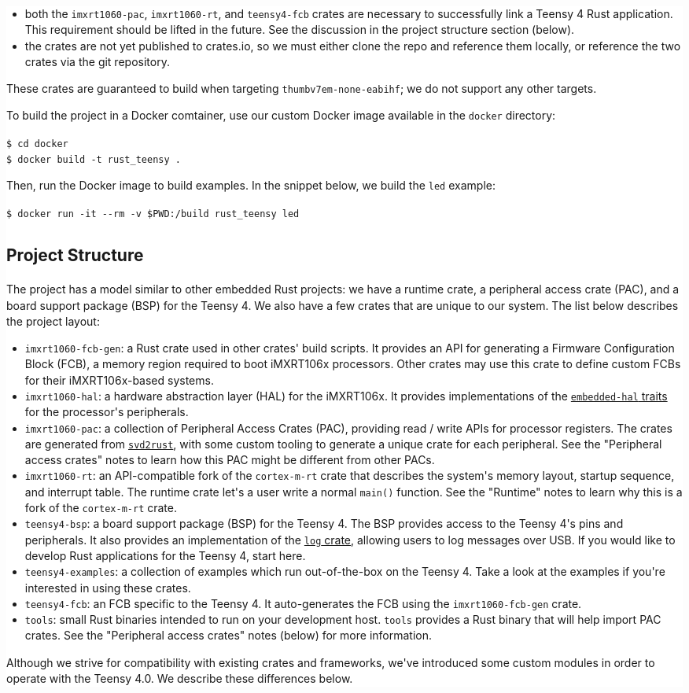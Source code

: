 - both the `imxrt1060-pac`, `imxrt1060-rt`, and `teensy4-fcb` crates are necessary to successfully link a Teensy 4 Rust application. This requirement should be lifted in the future. See the discussion in the project structure section (below).
- the crates are not yet published to crates.io, so we must either clone the repo and reference them locally, or reference the two crates via the git repository.

These crates are guaranteed to build when targeting `thumbv7em-none-eabihf`; we do not support any other targets.

To build the project in a Docker comtainer, use our custom Docker image available in the `docker` directory:

```
$ cd docker
$ docker build -t rust_teensy . 
```

Then, run the Docker image to build examples. In the snippet below, we build the `led` example: 

```
$ docker run -it --rm -v $PWD:/build rust_teensy led
```

## Project Structure

The project has a model similar to other embedded Rust projects: we have a runtime crate, a peripheral access crate (PAC), and a board support package (BSP) for the Teensy 4. We also have a few crates that are unique to our system. The list below describes the project layout:

- `imxrt1060-fcb-gen`: a Rust crate used in other crates' build scripts. It provides an API for generating a Firmware Configuration Block (FCB), a memory region required to boot iMXRT106x processors. Other crates may use this crate to define custom FCBs for their iMXRT106x-based systems.
- `imxrt1060-hal`: a hardware abstraction layer (HAL) for the iMXRT106x. It provides implementations of the [`embedded-hal` traits](https://crates.io/crates/embedded-hal) for the processor's peripherals.
- `imxrt1060-pac`: a collection of Peripheral Access Crates (PAC), providing read / write APIs for processor registers. The crates are generated from [`svd2rust`](https://docs.rs/svd2rust/0.16.1/svd2rust/), with some custom tooling to generate a unique crate for each peripheral. See the "Peripheral access crates" notes to learn how this PAC might be different from other PACs.
- `imxrt1060-rt`: an API-compatible fork of the `cortex-m-rt` crate that describes the system's memory layout, startup sequence, and interrupt table. The runtime crate let's a user write a normal `main()` function. See the "Runtime" notes to learn why this is a fork of the `cortex-m-rt` crate.
- `teensy4-bsp`: a board support package (BSP) for the Teensy 4. The BSP provides access to the Teensy 4's pins and peripherals. It also provides an implementation of the [`log` crate](https://crates.io/crates/log), allowing users to log messages over USB. If you would like to develop Rust applications for the Teensy 4, start here.
- `teensy4-examples`: a collection of examples which run out-of-the-box on the Teensy 4. Take a look at the examples if you're interested in using these crates.
- `teensy4-fcb`: an FCB specific to the Teensy 4. It auto-generates the FCB using the `imxrt1060-fcb-gen` crate.
- `tools`: small Rust binaries intended to run on your development host. `tools` provides a Rust binary that will help import PAC crates. See the "Peripheral access crates" notes (below) for more information.

Although we strive for compatibility with existing crates and frameworks, we've introduced some custom modules in order to operate with the Teensy 4.0. We describe these differences below.
